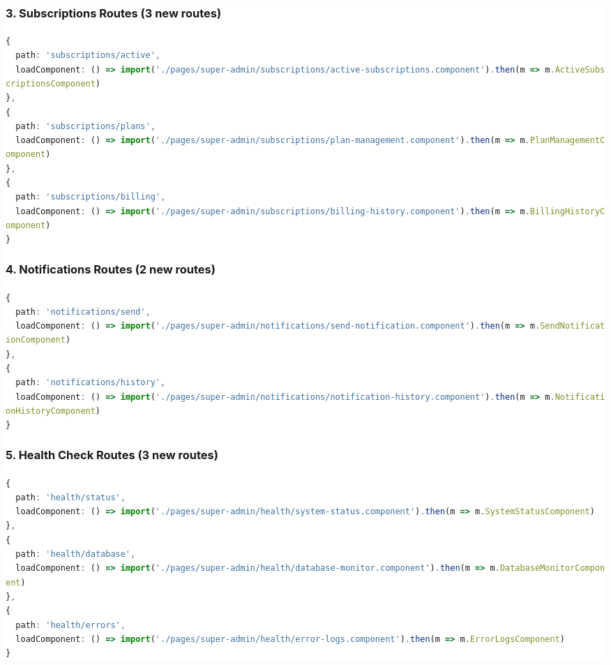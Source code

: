 ### 3. Subscriptions Routes (3 new routes)
```typescript
{
  path: 'subscriptions/active',
  loadComponent: () => import('./pages/super-admin/subscriptions/active-subscriptions.component').then(m => m.ActiveSubscriptionsComponent)
},
{
  path: 'subscriptions/plans',
  loadComponent: () => import('./pages/super-admin/subscriptions/plan-management.component').then(m => m.PlanManagementComponent)
},
{
  path: 'subscriptions/billing',
  loadComponent: () => import('./pages/super-admin/subscriptions/billing-history.component').then(m => m.BillingHistoryComponent)
}
```

### 4. Notifications Routes (2 new routes)
```typescript
{
  path: 'notifications/send',
  loadComponent: () => import('./pages/super-admin/notifications/send-notification.component').then(m => m.SendNotificationComponent)
},
{
  path: 'notifications/history',
  loadComponent: () => import('./pages/super-admin/notifications/notification-history.component').then(m => m.NotificationHistoryComponent)
}
```

### 5. Health Check Routes (3 new routes)
```typescript
{
  path: 'health/status',
  loadComponent: () => import('./pages/super-admin/health/system-status.component').then(m => m.SystemStatusComponent)
},
{
  path: 'health/database',
  loadComponent: () => import('./pages/super-admin/health/database-monitor.component').then(m => m.DatabaseMonitorComponent)
},
{
  path: 'health/errors',
  loadComponent: () => import('./pages/super-admin/health/error-logs.component').then(m => m.ErrorLogsComponent)
}
```

